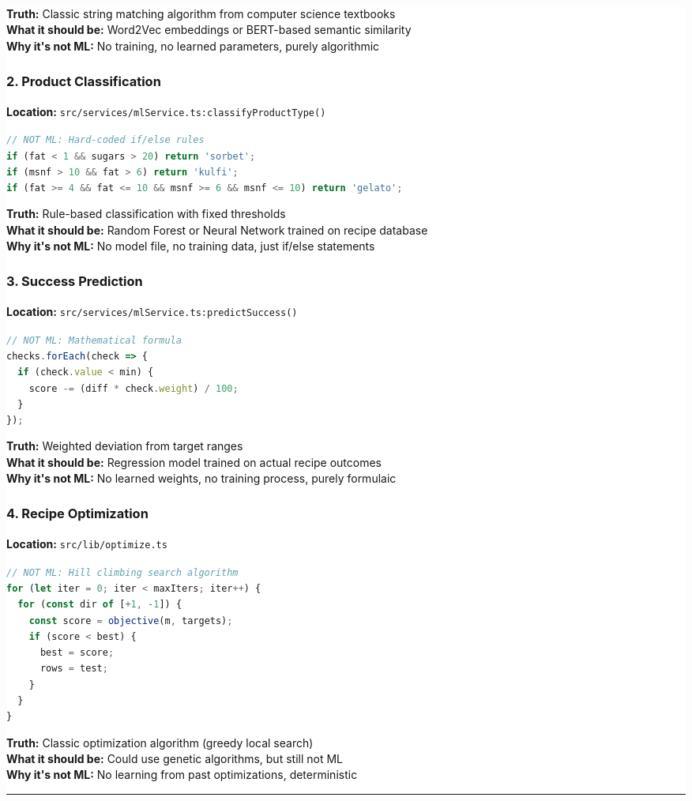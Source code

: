 **Truth:** Classic string matching algorithm from computer science textbooks  
**What it should be:** Word2Vec embeddings or BERT-based semantic similarity  
**Why it's not ML:** No training, no learned parameters, purely algorithmic

### 2. Product Classification
**Location:** `src/services/mlService.ts:classifyProductType()`

```typescript
// NOT ML: Hard-coded if/else rules
if (fat < 1 && sugars > 20) return 'sorbet';
if (msnf > 10 && fat > 6) return 'kulfi';
if (fat >= 4 && fat <= 10 && msnf >= 6 && msnf <= 10) return 'gelato';
```

**Truth:** Rule-based classification with fixed thresholds  
**What it should be:** Random Forest or Neural Network trained on recipe database  
**Why it's not ML:** No model file, no training data, just if/else statements

### 3. Success Prediction
**Location:** `src/services/mlService.ts:predictSuccess()`

```typescript
// NOT ML: Mathematical formula
checks.forEach(check => {
  if (check.value < min) {
    score -= (diff * check.weight) / 100;
  }
});
```

**Truth:** Weighted deviation from target ranges  
**What it should be:** Regression model trained on actual recipe outcomes  
**Why it's not ML:** No learned weights, no training process, purely formulaic

### 4. Recipe Optimization
**Location:** `src/lib/optimize.ts`

```typescript
// NOT ML: Hill climbing search algorithm
for (let iter = 0; iter < maxIters; iter++) {
  for (const dir of [+1, -1]) {
    const score = objective(m, targets);
    if (score < best) {
      best = score;
      rows = test;
    }
  }
}
```

**Truth:** Classic optimization algorithm (greedy local search)  
**What it should be:** Could use genetic algorithms, but still not ML  
**Why it's not ML:** No learning from past optimizations, deterministic

---

